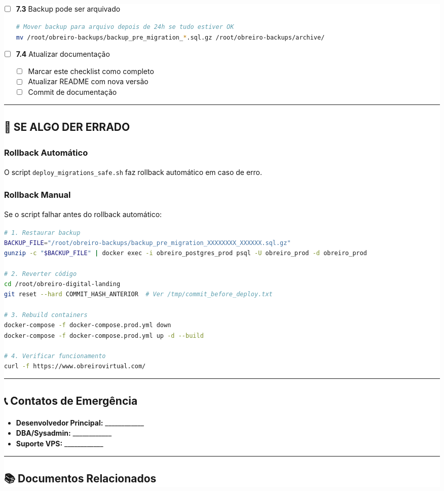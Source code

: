 - [ ] **7.3** Backup pode ser arquivado
  ```bash
  # Mover backup para arquivo depois de 24h se tudo estiver OK
  mv /root/obreiro-backups/backup_pre_migration_*.sql.gz /root/obreiro-backups/archive/
  ```

- [ ] **7.4** Atualizar documentação
  - [ ] Marcar este checklist como completo
  - [ ] Atualizar README com nova versão
  - [ ] Commit de documentação

---

## 🚨 SE ALGO DER ERRADO

### Rollback Automático

O script `deploy_migrations_safe.sh` faz rollback automático em caso de erro.

### Rollback Manual

Se o script falhar antes do rollback automático:

```bash
# 1. Restaurar backup
BACKUP_FILE="/root/obreiro-backups/backup_pre_migration_XXXXXXXX_XXXXXX.sql.gz"
gunzip -c "$BACKUP_FILE" | docker exec -i obreiro_postgres_prod psql -U obreiro_prod -d obreiro_prod

# 2. Reverter código
cd /root/obreiro-digital-landing
git reset --hard COMMIT_HASH_ANTERIOR  # Ver /tmp/commit_before_deploy.txt

# 3. Rebuild containers
docker-compose -f docker-compose.prod.yml down
docker-compose -f docker-compose.prod.yml up -d --build

# 4. Verificar funcionamento
curl -f https://www.obreirovirtual.com/
```

---

## 📞 Contatos de Emergência

- **Desenvolvedor Principal:** ____________
- **DBA/Sysadmin:** ____________
- **Suporte VPS:** ____________

---

## 📚 Documentos Relacionados
